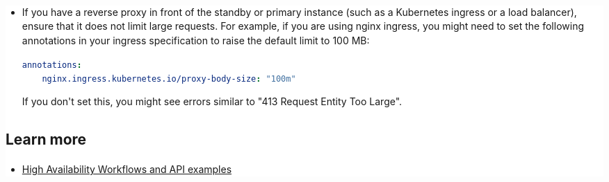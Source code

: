 - If you have a reverse proxy in front of the standby or primary instance (such as a Kubernetes ingress or a load balancer), ensure that it does not limit large requests. For example, if you are using nginx ingress, you might need to set the following annotations in your ingress specification to raise the default limit to 100 MB:

    ```yaml
    annotations:
        nginx.ingress.kubernetes.io/proxy-body-size: "100m"
    ```

    If you don't set this, you might see errors similar to "413 Request Entity Too Large".

## Learn more

- [High Availability Workflows and API examples](https://github.com/yugabyte/yugabyte-db/blob/master/managed/api-examples/python-simple/high-availability.ipynb)
